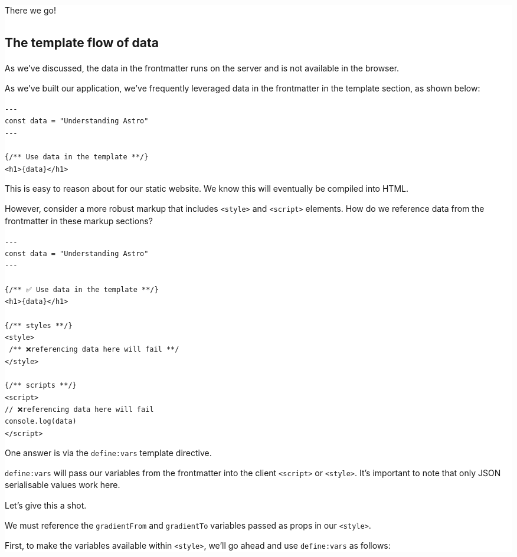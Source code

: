 There we go!

## The template flow of data

As we’ve discussed, the data in the frontmatter runs on the server and is not available in the browser.

As we’ve built our application, we’ve frequently leveraged data in the frontmatter in the template section, as shown below:

```astro
---
const data = "Understanding Astro"
---

{/** Use data in the template **/}
<h1>{data}</h1>
```

This is easy to reason about for our static website. We know this will eventually be compiled into HTML.

However, consider a more robust markup that includes `<style>` and `<script>` elements. How do we reference data from the frontmatter in these markup sections?

```astro
---
const data = "Understanding Astro"
---

{/** ✅ Use data in the template **/}
<h1>{data}</h1>

{/** styles **/}
<style>
 /** ❌referencing data here will fail **/
</style>

{/** scripts **/}
<script>
// ❌referencing data here will fail
console.log(data)
</script>
```

One answer is via the `define:vars` template directive.

`define:vars` will pass our variables from the frontmatter into the client `<script>` or `<style>`. It’s important to note that only JSON serialisable values work here.

Let’s give this a shot.

We must reference the `gradientFrom` and `gradientTo` variables passed as props in our `<style>`.

First, to make the variables available within `<style>`, we’ll go ahead and use `define:vars` as follows:
